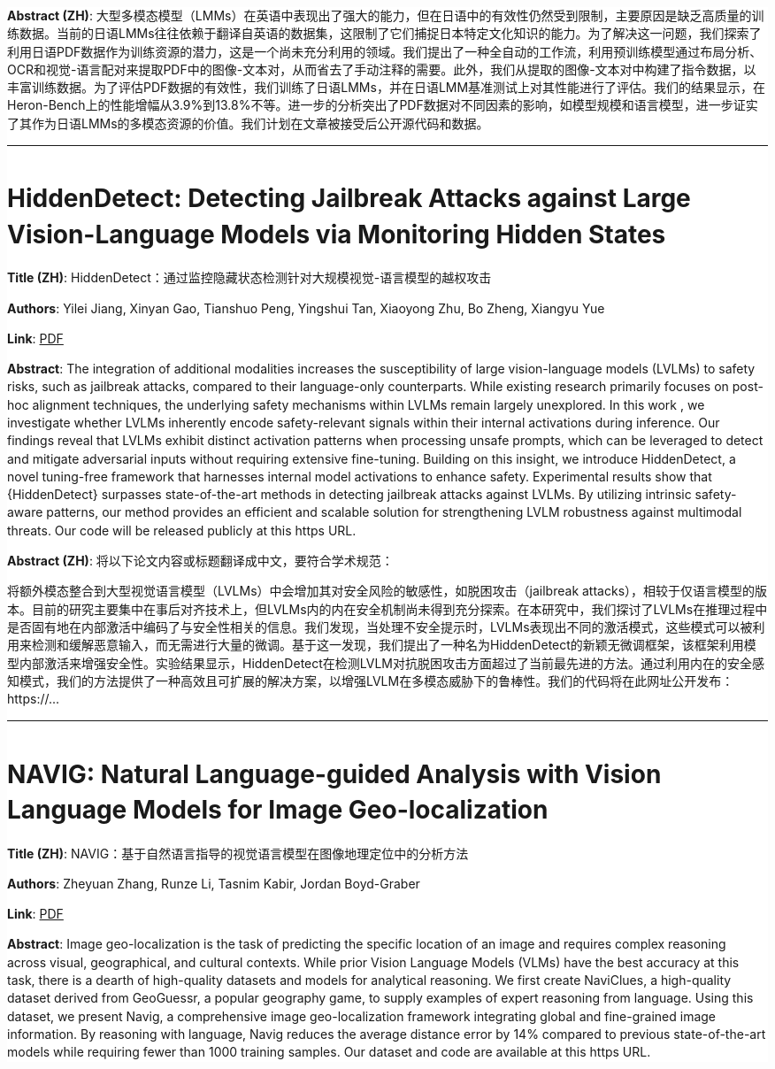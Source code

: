 **Abstract (ZH)**: 大型多模态模型（LMMs）在英语中表现出了强大的能力，但在日语中的有效性仍然受到限制，主要原因是缺乏高质量的训练数据。当前的日语LMMs往往依赖于翻译自英语的数据集，这限制了它们捕捉日本特定文化知识的能力。为了解决这一问题，我们探索了利用日语PDF数据作为训练资源的潜力，这是一个尚未充分利用的领域。我们提出了一种全自动的工作流，利用预训练模型通过布局分析、OCR和视觉-语言配对来提取PDF中的图像-文本对，从而省去了手动注释的需要。此外，我们从提取的图像-文本对中构建了指令数据，以丰富训练数据。为了评估PDF数据的有效性，我们训练了日语LMMs，并在日语LMM基准测试上对其性能进行了评估。我们的结果显示，在Heron-Bench上的性能增幅从3.9%到13.8%不等。进一步的分析突出了PDF数据对不同因素的影响，如模型规模和语言模型，进一步证实了其作为日语LMMs的多模态资源的价值。我们计划在文章被接受后公开源代码和数据。 

---
# HiddenDetect: Detecting Jailbreak Attacks against Large Vision-Language Models via Monitoring Hidden States 

**Title (ZH)**: HiddenDetect：通过监控隐藏状态检测针对大规模视觉-语言模型的越权攻击 

**Authors**: Yilei Jiang, Xinyan Gao, Tianshuo Peng, Yingshui Tan, Xiaoyong Zhu, Bo Zheng, Xiangyu Yue  

**Link**: [PDF](https://arxiv.org/pdf/2502.14744)  

**Abstract**: The integration of additional modalities increases the susceptibility of large vision-language models (LVLMs) to safety risks, such as jailbreak attacks, compared to their language-only counterparts. While existing research primarily focuses on post-hoc alignment techniques, the underlying safety mechanisms within LVLMs remain largely unexplored. In this work , we investigate whether LVLMs inherently encode safety-relevant signals within their internal activations during inference. Our findings reveal that LVLMs exhibit distinct activation patterns when processing unsafe prompts, which can be leveraged to detect and mitigate adversarial inputs without requiring extensive fine-tuning. Building on this insight, we introduce HiddenDetect, a novel tuning-free framework that harnesses internal model activations to enhance safety. Experimental results show that {HiddenDetect} surpasses state-of-the-art methods in detecting jailbreak attacks against LVLMs. By utilizing intrinsic safety-aware patterns, our method provides an efficient and scalable solution for strengthening LVLM robustness against multimodal threats. Our code will be released publicly at this https URL. 

**Abstract (ZH)**: 将以下论文内容或标题翻译成中文，要符合学术规范：

将额外模态整合到大型视觉语言模型（LVLMs）中会增加其对安全风险的敏感性，如脱困攻击（jailbreak attacks），相较于仅语言模型的版本。目前的研究主要集中在事后对齐技术上，但LVLMs内的内在安全机制尚未得到充分探索。在本研究中，我们探讨了LVLMs在推理过程中是否固有地在内部激活中编码了与安全性相关的信息。我们发现，当处理不安全提示时，LVLMs表现出不同的激活模式，这些模式可以被利用来检测和缓解恶意输入，而无需进行大量的微调。基于这一发现，我们提出了一种名为HiddenDetect的新颖无微调框架，该框架利用模型内部激活来增强安全性。实验结果显示，HiddenDetect在检测LVLM对抗脱困攻击方面超过了当前最先进的方法。通过利用内在的安全感知模式，我们的方法提供了一种高效且可扩展的解决方案，以增强LVLM在多模态威胁下的鲁棒性。我们的代码将在此网址公开发布：https://... 

---
# NAVIG: Natural Language-guided Analysis with Vision Language Models for Image Geo-localization 

**Title (ZH)**: NAVIG：基于自然语言指导的视觉语言模型在图像地理定位中的分析方法 

**Authors**: Zheyuan Zhang, Runze Li, Tasnim Kabir, Jordan Boyd-Graber  

**Link**: [PDF](https://arxiv.org/pdf/2502.14638)  

**Abstract**: Image geo-localization is the task of predicting the specific location of an image and requires complex reasoning across visual, geographical, and cultural contexts. While prior Vision Language Models (VLMs) have the best accuracy at this task, there is a dearth of high-quality datasets and models for analytical reasoning. We first create NaviClues, a high-quality dataset derived from GeoGuessr, a popular geography game, to supply examples of expert reasoning from language. Using this dataset, we present Navig, a comprehensive image geo-localization framework integrating global and fine-grained image information. By reasoning with language, Navig reduces the average distance error by 14% compared to previous state-of-the-art models while requiring fewer than 1000 training samples. Our dataset and code are available at this https URL. 
